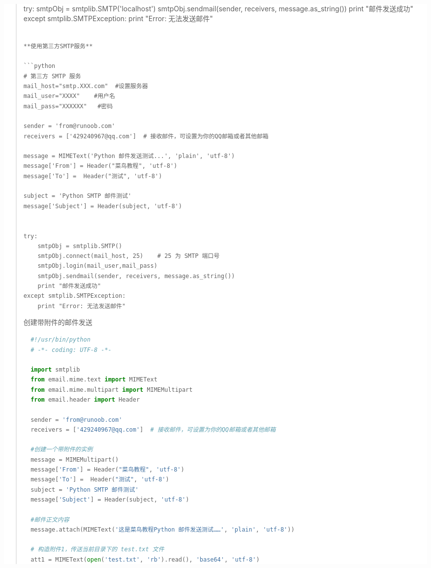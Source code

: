   >
  >   try:
  >       smtpObj = smtplib.SMTP('localhost')
  >       smtpObj.sendmail(sender, receivers, message.as_string())
  >       print "邮件发送成功"
  >   except smtplib.SMTPException:
  >       print "Error: 无法发送邮件"
  >   ```
  > 
  >   **使用第三方SMTP服务**
  > 
  >   ```python
  >   # 第三方 SMTP 服务
  >   mail_host="smtp.XXX.com"  #设置服务器
  >   mail_user="XXXX"    #用户名
  >   mail_pass="XXXXXX"   #密码
  > 
  >   sender = 'from@runoob.com'
  >   receivers = ['429240967@qq.com']  # 接收邮件，可设置为你的QQ邮箱或者其他邮箱
  > 
  >   message = MIMEText('Python 邮件发送测试...', 'plain', 'utf-8')
  >   message['From'] = Header("菜鸟教程", 'utf-8')
  >   message['To'] =  Header("测试", 'utf-8')
  > 
  >   subject = 'Python SMTP 邮件测试'
  >   message['Subject'] = Header(subject, 'utf-8')
  > 
  > 
  >   try:
  >       smtpObj = smtplib.SMTP() 
  >       smtpObj.connect(mail_host, 25)    # 25 为 SMTP 端口号
  >       smtpObj.login(mail_user,mail_pass)  
  >       smtpObj.sendmail(sender, receivers, message.as_string())
  >       print "邮件发送成功"
  >   except smtplib.SMTPException:
  >       print "Error: 无法发送邮件"
  >   ```
  >
  >   创建带附件的邮件发送
  >
  > ```python
  >   #!/usr/bin/python
  >   # -*- coding: UTF-8 -*-
  > 
  >   import smtplib
  >   from email.mime.text import MIMEText
  >   from email.mime.multipart import MIMEMultipart
  >   from email.header import Header
  > 
  >   sender = 'from@runoob.com'
  >   receivers = ['429240967@qq.com']  # 接收邮件，可设置为你的QQ邮箱或者其他邮箱
  > 
  >   #创建一个带附件的实例
  >   message = MIMEMultipart()
  >   message['From'] = Header("菜鸟教程", 'utf-8')
  >   message['To'] =  Header("测试", 'utf-8')
  >   subject = 'Python SMTP 邮件测试'
  >   message['Subject'] = Header(subject, 'utf-8')
  > 
  >   #邮件正文内容
  >   message.attach(MIMEText('这是菜鸟教程Python 邮件发送测试……', 'plain', 'utf-8'))
  > 
  >   # 构造附件1，传送当前目录下的 test.txt 文件
  >   att1 = MIMEText(open('test.txt', 'rb').read(), 'base64', 'utf-8')
